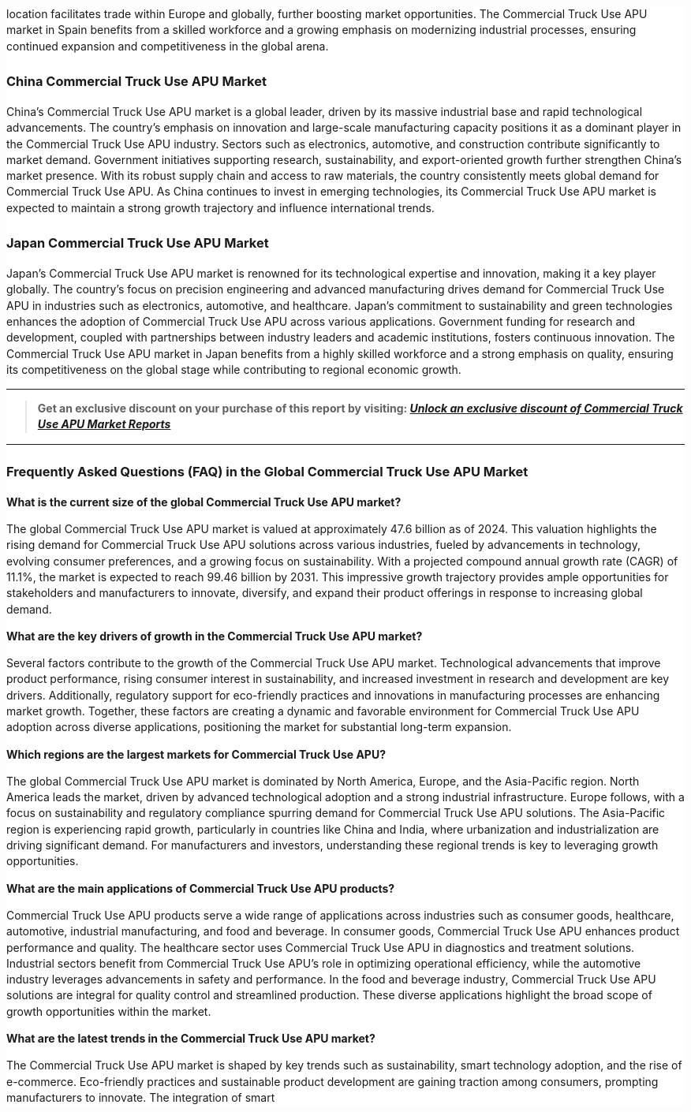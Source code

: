 location facilitates trade within Europe and globally, further boosting market opportunities. The Commercial Truck Use APU market in Spain benefits from a skilled workforce and a growing emphasis on modernizing industrial processes, ensuring continued expansion and competitiveness in the global arena.</p><h3>China Commercial Truck Use APU Market</h3><p>China&rsquo;s Commercial Truck Use APU market is a global leader, driven by its massive industrial base and rapid technological advancements. The country&rsquo;s emphasis on innovation and large-scale manufacturing capacity positions it as a dominant player in the Commercial Truck Use APU industry. Sectors such as electronics, automotive, and construction contribute significantly to market demand. Government initiatives supporting research, sustainability, and export-oriented growth further strengthen China&rsquo;s market presence. With its robust supply chain and access to raw materials, the country consistently meets global demand for Commercial Truck Use APU. As China continues to invest in emerging technologies, its Commercial Truck Use APU market is expected to maintain a strong growth trajectory and influence international trends.</p><h3>Japan Commercial Truck Use APU Market</h3><p>Japan&rsquo;s Commercial Truck Use APU market is renowned for its technological expertise and innovation, making it a key player globally. The country&rsquo;s focus on precision engineering and advanced manufacturing drives demand for Commercial Truck Use APU in industries such as electronics, automotive, and healthcare. Japan&rsquo;s commitment to sustainability and green technologies enhances the adoption of Commercial Truck Use APU across various applications. Government funding for research and development, coupled with partnerships between industry leaders and academic institutions, fosters continuous innovation. The Commercial Truck Use APU market in Japan benefits from a highly skilled workforce and a strong emphasis on quality, ensuring its competitiveness on the global stage while contributing to regional economic growth.</p><hr /><blockquote><p><strong>Get an exclusive discount on your purchase of this report by visiting: <em><a href="://marketresearchpulse.com/ask-for-discount/119826?utm_source=Github&amp;utm_medium=023">Unlock an exclusive discount of Commercial Truck Use APU Market Reports</a></em>&nbsp;</strong></p></blockquote><hr /><h3>Frequently Asked Questions (FAQ) in the Global Commercial Truck Use APU Market</h3><p><strong>What is the current size of the global Commercial Truck Use APU market?</strong></p><p>The global Commercial Truck Use APU market is valued at approximately 47.6 billion as of 2024. This valuation highlights the rising demand for Commercial Truck Use APU solutions across various industries, fueled by advancements in technology, evolving consumer preferences, and a growing focus on sustainability. With a projected compound annual growth rate (CAGR) of 11.1%, the market is expected to reach 99.46 billion by 2031. This impressive growth trajectory provides ample opportunities for stakeholders and manufacturers to innovate, diversify, and expand their product offerings in response to increasing global demand.</p><p><strong>What are the key drivers of growth in the Commercial Truck Use APU market?</strong></p><p>Several factors contribute to the growth of the Commercial Truck Use APU market. Technological advancements that improve product performance, rising consumer interest in sustainability, and increased investment in research and development are key drivers. Additionally, regulatory support for eco-friendly practices and innovations in manufacturing processes are enhancing market growth. Together, these factors are creating a dynamic and favorable environment for Commercial Truck Use APU adoption across diverse applications, positioning the market for substantial long-term expansion.</p><p><strong>Which regions are the largest markets for Commercial Truck Use APU?</strong></p><p>The global Commercial Truck Use APU market is dominated by North America, Europe, and the Asia-Pacific region. North America leads the market, driven by advanced technological adoption and a strong industrial infrastructure. Europe follows, with a focus on sustainability and regulatory compliance spurring demand for Commercial Truck Use APU solutions. The Asia-Pacific region is experiencing rapid growth, particularly in countries like China and India, where urbanization and industrialization are driving significant demand. For manufacturers and investors, understanding these regional trends is key to leveraging growth opportunities.</p><p><strong>What are the main applications of Commercial Truck Use APU products?</strong></p><p>Commercial Truck Use APU products serve a wide range of applications across industries such as consumer goods, healthcare, automotive, industrial manufacturing, and food and beverage. In consumer goods, Commercial Truck Use APU enhances product performance and quality. The healthcare sector uses Commercial Truck Use APU in diagnostics and treatment solutions. Industrial sectors benefit from Commercial Truck Use APU&rsquo;s role in optimizing operational efficiency, while the automotive industry leverages advancements in safety and performance. In the food and beverage industry, Commercial Truck Use APU solutions are integral for quality control and streamlined production. These diverse applications highlight the broad scope of growth opportunities within the market.</p><p><strong>What are the latest trends in the Commercial Truck Use APU market?</strong></p><p>The Commercial Truck Use APU market is shaped by key trends such as sustainability, smart technology adoption, and the rise of e-commerce. Eco-friendly practices and sustainable product development are gaining traction among consumers, prompting manufacturers to innovate. The integration of smart